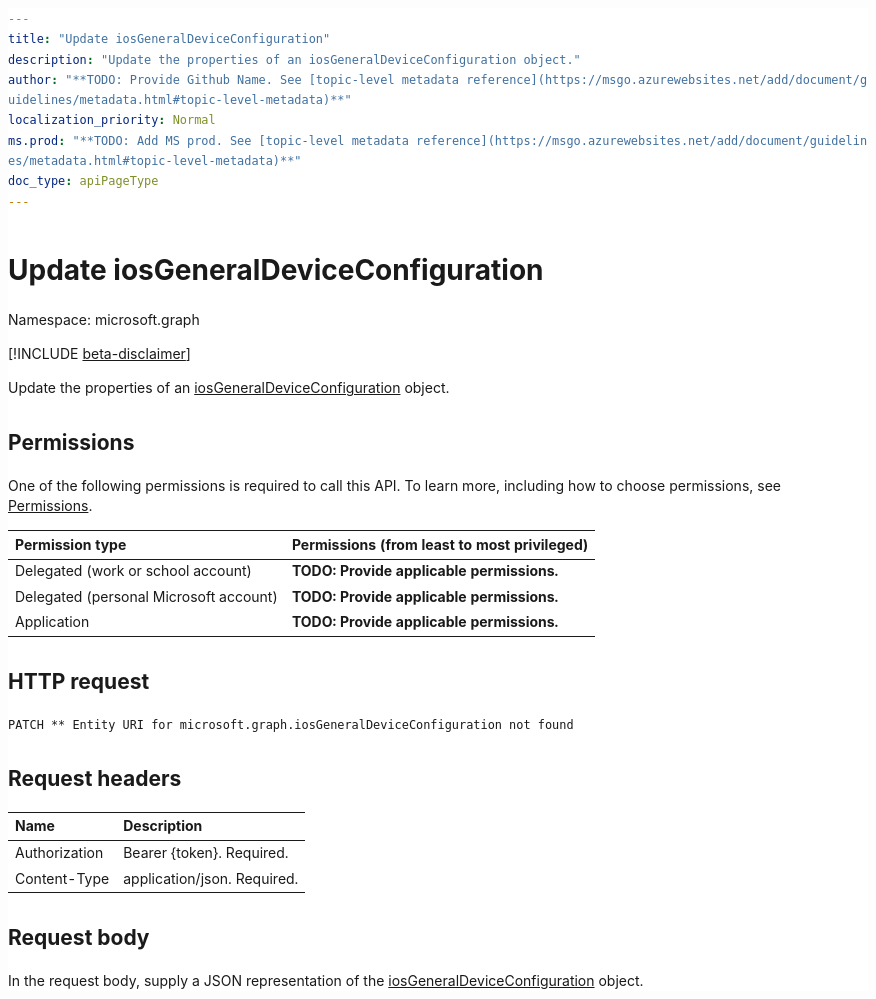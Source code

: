 ```yaml
---
title: "Update iosGeneralDeviceConfiguration"
description: "Update the properties of an iosGeneralDeviceConfiguration object."
author: "**TODO: Provide Github Name. See [topic-level metadata reference](https://msgo.azurewebsites.net/add/document/guidelines/metadata.html#topic-level-metadata)**"
localization_priority: Normal
ms.prod: "**TODO: Add MS prod. See [topic-level metadata reference](https://msgo.azurewebsites.net/add/document/guidelines/metadata.html#topic-level-metadata)**"
doc_type: apiPageType
---
```


# Update iosGeneralDeviceConfiguration
Namespace: microsoft.graph

[!INCLUDE [beta-disclaimer](../../includes/beta-disclaimer.md)]

Update the properties of an [iosGeneralDeviceConfiguration](../resources/iosgeneraldeviceconfiguration.md) object.

## Permissions
One of the following permissions is required to call this API. To learn more, including how to choose permissions, see [Permissions](/graph/permissions-reference).

|Permission type|Permissions (from least to most privileged)|
|:---|:---|
|Delegated (work or school account)|**TODO: Provide applicable permissions.**|
|Delegated (personal Microsoft account)|**TODO: Provide applicable permissions.**|
|Application|**TODO: Provide applicable permissions.**|

## HTTP request


``` http
PATCH ** Entity URI for microsoft.graph.iosGeneralDeviceConfiguration not found
```

## Request headers
|Name|Description|
|:---|:---|
|Authorization|Bearer {token}. Required.|
|Content-Type|application/json. Required.|

## Request body
In the request body, supply a JSON representation of the [iosGeneralDeviceConfiguration](../resources/iosgeneraldeviceconfiguration.md) object.
